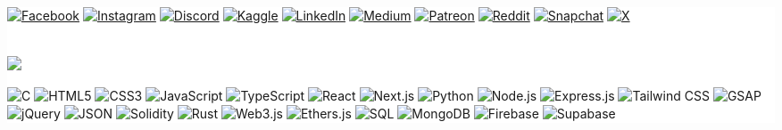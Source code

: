 
[![Facebook](https://img.shields.io/badge/Facebook-000000?style=for-the-badge&logo=facebook&logoColor=white)](https://facebook.com/gauravsonnii/)
[![Instagram](https://img.shields.io/badge/Instagram-000000?style=for-the-badge&logo=instagram&logoColor=white)](https://instagram.com/gauravsonnii)
[![Discord](https://img.shields.io/badge/Discord-000000?style=for-the-badge&logo=discord&logoColor=white)](https://discord.com/users/1210918555697152061)
[![Kaggle](https://img.shields.io/badge/Kaggle-000000?style=for-the-badge&logo=kaggle&logoColor=white)](https://kaggle.com/gaauuuraavvv)
[![LinkedIn](https://img.shields.io/badge/LinkedIn-000000?style=for-the-badge&logo=linkedin&logoColor=white)](https://linkedin.com/in/gauravvsonii)
[![Medium](https://img.shields.io/badge/Medium-000000?style=for-the-badge&logo=medium&logoColor=white)](https://medium.com/@gauravsonii)
[![Patreon](https://img.shields.io/badge/Patreon-000000?style=for-the-badge&logo=patreon&logoColor=white)](https://patreon.com/gauravsoni)
[![Reddit](https://img.shields.io/badge/Reddit-000000?style=for-the-badge&logo=reddit&logoColor=white)](https://reddit.com/u/GAURAVVSONII/s/DAyZxJ1kav)
[![Snapchat](https://img.shields.io/badge/Snapchat-000000?style=for-the-badge&logo=snapchat&logoColor=white)](https://snapchat.com/add/gaauravsonii)
[![X](https://img.shields.io/badge/X-000000?style=for-the-badge&logo=X&logoColor=white)](https://x.com/gauravsoniiii)
<br> <br>


   

<img src="https://readme-typing-svg.herokuapp.com?font=Fira+Code&weight=600&size=24&pause=9999999&color=00FFFF&center=true&vCenter=true&width=600&lines=MY+SKILL'S" />




![C](https://img.shields.io/badge/C-000000?style=for-the-badge&logo=c&logoColor=white)
![HTML5](https://img.shields.io/badge/HTML5-000000?style=for-the-badge&logo=html5&logoColor=white)
![CSS3](https://img.shields.io/badge/CSS3-000000?style=for-the-badge&logo=css3&logoColor=white)
![JavaScript](https://img.shields.io/badge/JavaScript-000000?style=for-the-badge&logo=javascript&logoColor=white)
![TypeScript](https://img.shields.io/badge/TypeScript-000000?style=for-the-badge&logo=typescript&logoColor=white)
![React](https://img.shields.io/badge/React-000000?style=for-the-badge&logo=react&logoColor=white)
![Next.js](https://img.shields.io/badge/Next.js-000000?style=for-the-badge&logo=nextdotjs&logoColor=white)
![Python](https://img.shields.io/badge/Python-000000?style=for-the-badge&logo=python&logoColor=white)
![Node.js](https://img.shields.io/badge/Node.js-000000?style=for-the-badge&logo=node.js&logoColor=white)
![Express.js](https://img.shields.io/badge/Express.js-000000?style=for-the-badge&logo=express&logoColor=white)
![Tailwind CSS](https://img.shields.io/badge/Tailwind_CSS-000000?style=for-the-badge&logo=tailwind-css&logoColor=white)
![GSAP](https://img.shields.io/badge/GSAP-000000?style=for-the-badge&logo=greensock&logoColor=white)
![jQuery](https://img.shields.io/badge/jQuery-000000?style=for-the-badge&logo=jquery&logoColor=white)
![JSON](https://img.shields.io/badge/JSON-000000?style=for-the-badge&logo=json&logoColor=white)
![Solidity](https://img.shields.io/badge/Solidity-000000?style=for-the-badge&logo=solidity&logoColor=white)
![Rust](https://img.shields.io/badge/Rust-000000?style=for-the-badge&logo=rust&logoColor=white)
![Web3.js](https://img.shields.io/badge/Web3.js-000000?style=for-the-badge&logo=web3dotjs&logoColor=white)
![Ethers.js](https://img.shields.io/badge/Ethers.js-000000?style=for-the-badge&logo=ethereum&logoColor=white)
![SQL](https://img.shields.io/badge/SQL-000000?style=for-the-badge&logo=postgresql&logoColor=white)
![MongoDB](https://img.shields.io/badge/MongoDB-000000?style=for-the-badge&logo=mongodb&logoColor=white)
![Firebase](https://img.shields.io/badge/Firebase-000000?style=for-the-badge&logo=firebase&logoColor=white)
![Supabase](https://img.shields.io/badge/Supabase-000000?style=for-the-badge&logo=supabase&logoColor=white)